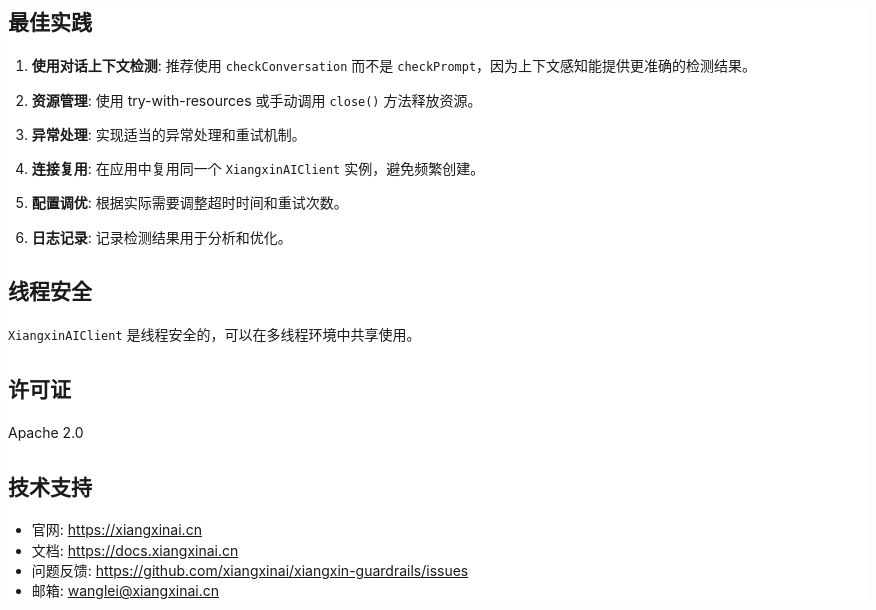 ## 最佳实践

1. **使用对话上下文检测**: 推荐使用 `checkConversation` 而不是 `checkPrompt`，因为上下文感知能提供更准确的检测结果。

2. **资源管理**: 使用 try-with-resources 或手动调用 `close()` 方法释放资源。

3. **异常处理**: 实现适当的异常处理和重试机制。

4. **连接复用**: 在应用中复用同一个 `XiangxinAIClient` 实例，避免频繁创建。

5. **配置调优**: 根据实际需要调整超时时间和重试次数。

6. **日志记录**: 记录检测结果用于分析和优化。

## 线程安全

`XiangxinAIClient` 是线程安全的，可以在多线程环境中共享使用。

## 许可证

Apache 2.0

## 技术支持

- 官网: https://xiangxinai.cn
- 文档: https://docs.xiangxinai.cn
- 问题反馈: https://github.com/xiangxinai/xiangxin-guardrails/issues
- 邮箱: wanglei@xiangxinai.cn